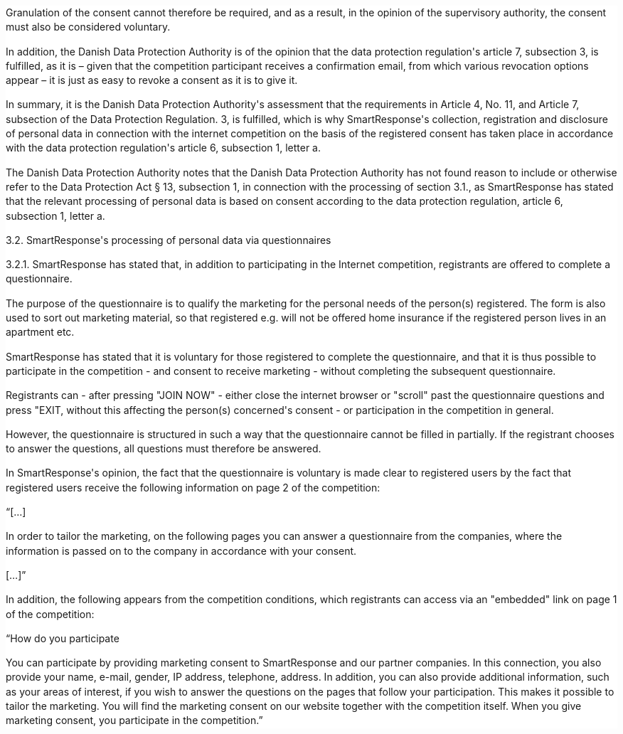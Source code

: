 Granulation of the consent cannot therefore be required, and as a result, in the opinion of the supervisory authority, the consent must also be considered voluntary.

In addition, the Danish Data Protection Authority is of the opinion that the data protection regulation's article 7, subsection 3, is fulfilled, as it is – given that the competition participant receives a confirmation email, from which various revocation options appear – it is just as easy to revoke a consent as it is to give it.

In summary, it is the Danish Data Protection Authority's assessment that the requirements in Article 4, No. 11, and Article 7, subsection of the Data Protection Regulation. 3, is fulfilled, which is why SmartResponse's collection, registration and disclosure of personal data in connection with the internet competition on the basis of the registered consent has taken place in accordance with the data protection regulation's article 6, subsection 1, letter a.

The Danish Data Protection Authority notes that the Danish Data Protection Authority has not found reason to include or otherwise refer to the Data Protection Act § 13, subsection 1, in connection with the processing of section 3.1., as SmartResponse has stated that the relevant processing of personal data is based on consent according to the data protection regulation, article 6, subsection 1, letter a.

3.2. SmartResponse's processing of personal data via questionnaires

3.2.1. SmartResponse has stated that, in addition to participating in the Internet competition, registrants are offered to complete a questionnaire.

The purpose of the questionnaire is to qualify the marketing for the personal needs of the person(s) registered. The form is also used to sort out marketing material, so that registered e.g. will not be offered home insurance if the registered person lives in an apartment etc.

SmartResponse has stated that it is voluntary for those registered to complete the questionnaire, and that it is thus possible to participate in the competition - and consent to receive marketing - without completing the subsequent questionnaire.

Registrants can - after pressing "JOIN NOW" - either close the internet browser or "scroll" past the questionnaire questions and press "EXIT, without this affecting the person(s) concerned's consent - or participation in the competition in general.

However, the questionnaire is structured in such a way that the questionnaire cannot be filled in partially. If the registrant chooses to answer the questions, all questions must therefore be answered.

In SmartResponse's opinion, the fact that the questionnaire is voluntary is made clear to registered users by the fact that registered users receive the following information on page 2 of the competition:

“\[…\]

In order to tailor the marketing, on the following pages you can answer a questionnaire from the companies, where the information is passed on to the company in accordance with your consent.

\[…\]”

In addition, the following appears from the competition conditions, which registrants can access via an "embedded" link on page 1 of the competition:

“How do you participate

You can participate by providing marketing consent to SmartResponse and our partner companies. In this connection, you also provide your name, e-mail, gender, IP address, telephone, address. In addition, you can also provide additional information, such as your areas of interest, if you wish to answer the questions on the pages that follow your participation. This makes it possible to tailor the marketing. You will find the marketing consent on our website together with the competition itself. When you give marketing consent, you participate in the competition.”
